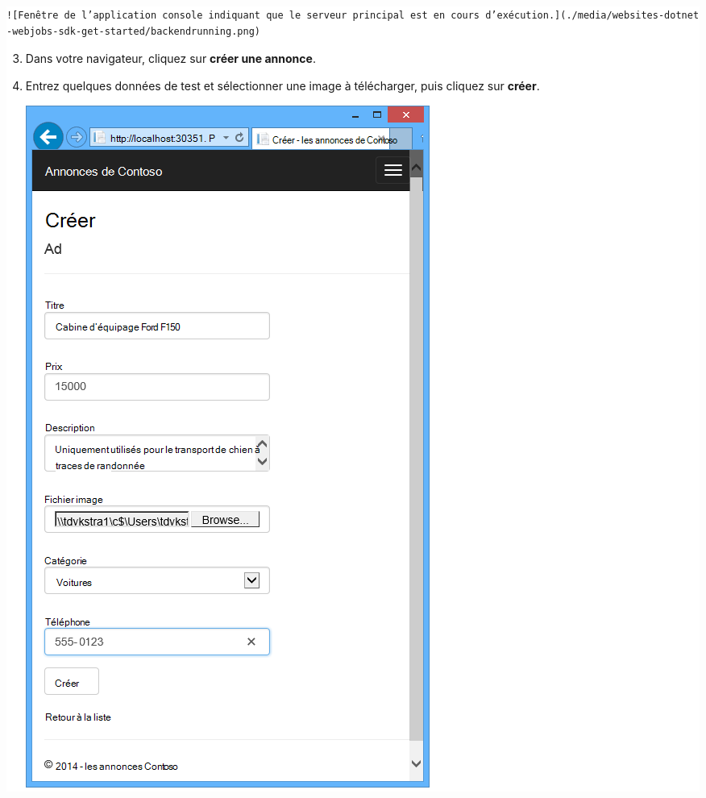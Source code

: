     ![Fenêtre de l’application console indiquant que le serveur principal est en cours d’exécution.](./media/websites-dotnet-webjobs-sdk-get-started/backendrunning.png)

3. Dans votre navigateur, cliquez sur **créer une annonce**.

4. Entrez quelques données de test et sélectionner une image à télécharger, puis cliquez sur **créer**.

    ![Créer la page](./media/websites-dotnet-webjobs-sdk-get-started/create.png)
